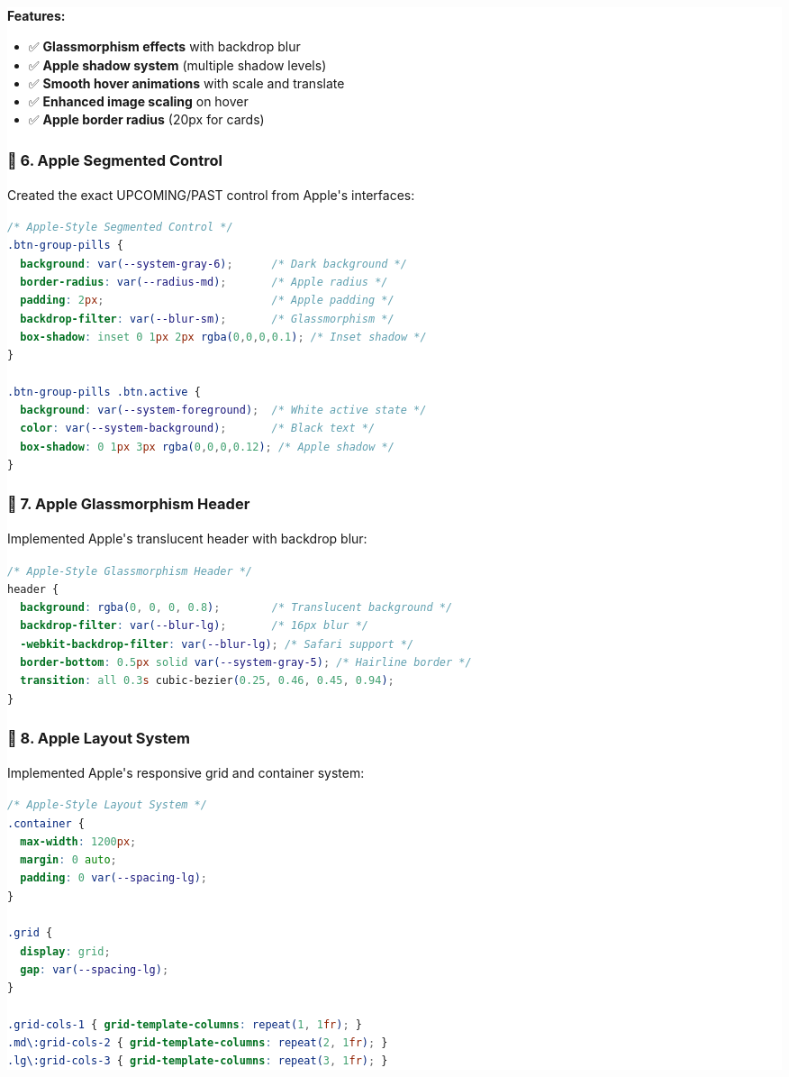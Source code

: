 **Features:**
- ✅ **Glassmorphism effects** with backdrop blur
- ✅ **Apple shadow system** (multiple shadow levels)
- ✅ **Smooth hover animations** with scale and translate
- ✅ **Enhanced image scaling** on hover
- ✅ **Apple border radius** (20px for cards)

### **🔄 6. Apple Segmented Control**
Created the exact UPCOMING/PAST control from Apple's interfaces:

```css
/* Apple-Style Segmented Control */
.btn-group-pills {
  background: var(--system-gray-6);      /* Dark background */
  border-radius: var(--radius-md);       /* Apple radius */
  padding: 2px;                          /* Apple padding */
  backdrop-filter: var(--blur-sm);       /* Glassmorphism */
  box-shadow: inset 0 1px 2px rgba(0,0,0,0.1); /* Inset shadow */
}

.btn-group-pills .btn.active {
  background: var(--system-foreground);  /* White active state */
  color: var(--system-background);       /* Black text */
  box-shadow: 0 1px 3px rgba(0,0,0,0.12); /* Apple shadow */
}
```

### **🌟 7. Apple Glassmorphism Header**
Implemented Apple's translucent header with backdrop blur:

```css
/* Apple-Style Glassmorphism Header */
header {
  background: rgba(0, 0, 0, 0.8);        /* Translucent background */
  backdrop-filter: var(--blur-lg);       /* 16px blur */
  -webkit-backdrop-filter: var(--blur-lg); /* Safari support */
  border-bottom: 0.5px solid var(--system-gray-5); /* Hairline border */
  transition: all 0.3s cubic-bezier(0.25, 0.46, 0.45, 0.94);
}
```

### **📱 8. Apple Layout System**
Implemented Apple's responsive grid and container system:

```css
/* Apple-Style Layout System */
.container {
  max-width: 1200px;
  margin: 0 auto;
  padding: 0 var(--spacing-lg);
}

.grid {
  display: grid;
  gap: var(--spacing-lg);
}

.grid-cols-1 { grid-template-columns: repeat(1, 1fr); }
.md\:grid-cols-2 { grid-template-columns: repeat(2, 1fr); }
.lg\:grid-cols-3 { grid-template-columns: repeat(3, 1fr); }
```
